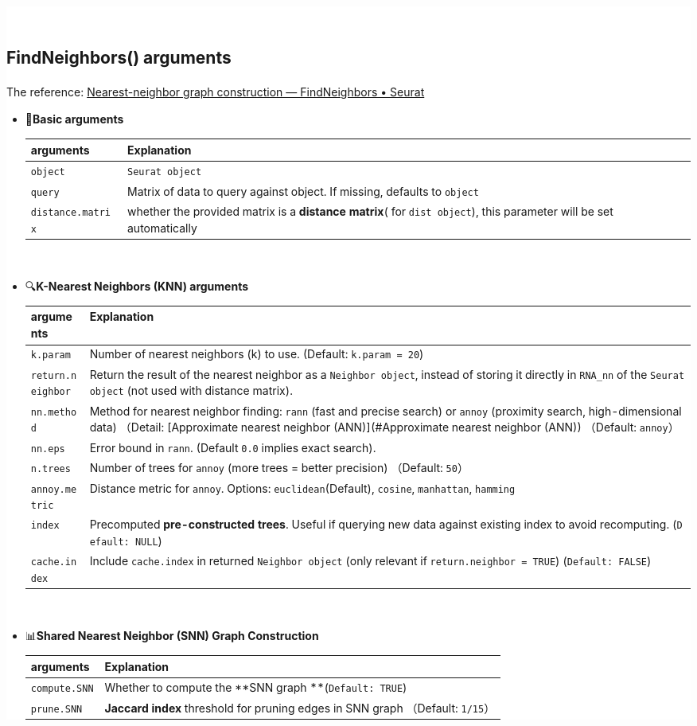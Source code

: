 
<br>

## FindNeighbors() arguments

The reference: [Nearest-neighbor graph construction — FindNeighbors • Seurat](https://satijalab.org/seurat/reference/findneighbors)
<br>

* 🌟**Basic arguments**

  | arguments         | Explanation                                                  |
  | ----------------- | ------------------------------------------------------------ |
  | `object`          | `Seurat object`                                              |
  | `query`           | Matrix of data to query against object. If missing, defaults to `object` |
  | `distance.matrix` | whether the provided matrix is a **distance matrix**( for `dist object`), this parameter will be set automatically |

<br>  

* 🔍**K-Nearest Neighbors (KNN) arguments**

  | arguments         | Explanation                                                  |
  | ----------------- | ------------------------------------------------------------ |
  | `k.param`         | Number of nearest neighbors (k) to use.  (Default: `k.param = 20`) |
  | `return.neighbor` | Return the result of the nearest neighbor as a `Neighbor object`, instead of storing it directly in `RNA_nn`  of the `Seurat object` (not used with distance matrix). |
  | `nn.method`       | Method for nearest neighbor finding: `rann` (fast and precise search) or `annoy` (proximity search, high-dimensional data) （Detail: [Approximate nearest neighbor (ANN)](#Approximate nearest neighbor (ANN)) （Default: `annoy`） |
  | `nn.eps`          | Error bound in `rann`. (Default `0.0` implies exact search). |
  | `n.trees`         | Number of trees for `annoy` (more trees = better precision) （Default: `50`） |
  | `annoy.metric`    | Distance metric for `annoy`. Options: `euclidean`(Default), `cosine`, `manhattan`, `hamming` |
  | `index`           | Precomputed **pre-constructed trees**. Useful if querying new data against existing index to avoid recomputing. (`Default: NULL`) |
  | `cache.index`     | Include ``cache.index`` in returned `Neighbor object` (only relevant if `return.neighbor = TRUE`) (`Default: FALSE`) |

 <br>

* 📊**Shared Nearest Neighbor (SNN) Graph Construction**

  | arguments     | Explanation                                                  |
  | ------------- | ------------------------------------------------------------ |
  | `compute.SNN` | Whether to compute the **SNN graph **(`Default: TRUE`)       |
  | `prune.SNN`   | **Jaccard index** threshold for pruning edges in SNN graph （Default: `1/15`） |